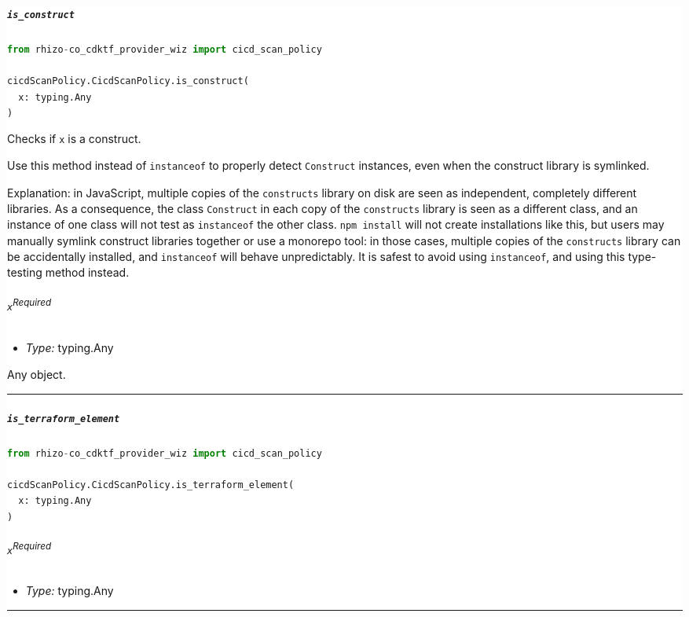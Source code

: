 
##### `is_construct` <a name="is_construct" id="rhizo-co-terraform-provider-wiz.cicdScanPolicy.CicdScanPolicy.isConstruct"></a>

```python
from rhizo-co_cdktf_provider_wiz import cicd_scan_policy

cicdScanPolicy.CicdScanPolicy.is_construct(
  x: typing.Any
)
```

Checks if `x` is a construct.

Use this method instead of `instanceof` to properly detect `Construct`
instances, even when the construct library is symlinked.

Explanation: in JavaScript, multiple copies of the `constructs` library on
disk are seen as independent, completely different libraries. As a
consequence, the class `Construct` in each copy of the `constructs` library
is seen as a different class, and an instance of one class will not test as
`instanceof` the other class. `npm install` will not create installations
like this, but users may manually symlink construct libraries together or
use a monorepo tool: in those cases, multiple copies of the `constructs`
library can be accidentally installed, and `instanceof` will behave
unpredictably. It is safest to avoid using `instanceof`, and using
this type-testing method instead.

###### `x`<sup>Required</sup> <a name="x" id="rhizo-co-terraform-provider-wiz.cicdScanPolicy.CicdScanPolicy.isConstruct.parameter.x"></a>

- *Type:* typing.Any

Any object.

---

##### `is_terraform_element` <a name="is_terraform_element" id="rhizo-co-terraform-provider-wiz.cicdScanPolicy.CicdScanPolicy.isTerraformElement"></a>

```python
from rhizo-co_cdktf_provider_wiz import cicd_scan_policy

cicdScanPolicy.CicdScanPolicy.is_terraform_element(
  x: typing.Any
)
```

###### `x`<sup>Required</sup> <a name="x" id="rhizo-co-terraform-provider-wiz.cicdScanPolicy.CicdScanPolicy.isTerraformElement.parameter.x"></a>

- *Type:* typing.Any

---